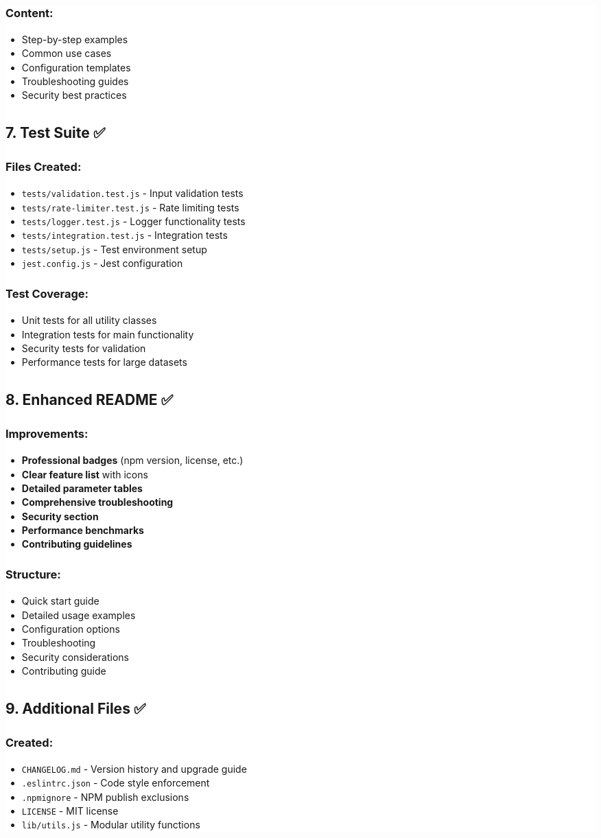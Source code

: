 ### Content:
- Step-by-step examples
- Common use cases
- Configuration templates
- Troubleshooting guides
- Security best practices

## 7. Test Suite ✅

### Files Created:
- `tests/validation.test.js` - Input validation tests
- `tests/rate-limiter.test.js` - Rate limiting tests
- `tests/logger.test.js` - Logger functionality tests
- `tests/integration.test.js` - Integration tests
- `tests/setup.js` - Test environment setup
- `jest.config.js` - Jest configuration

### Test Coverage:
- Unit tests for all utility classes
- Integration tests for main functionality
- Security tests for validation
- Performance tests for large datasets

## 8. Enhanced README ✅

### Improvements:
- **Professional badges** (npm version, license, etc.)
- **Clear feature list** with icons
- **Detailed parameter tables**
- **Comprehensive troubleshooting**
- **Security section**
- **Performance benchmarks**
- **Contributing guidelines**

### Structure:
- Quick start guide
- Detailed usage examples
- Configuration options
- Troubleshooting
- Security considerations
- Contributing guide

## 9. Additional Files ✅

### Created:
- `CHANGELOG.md` - Version history and upgrade guide
- `.eslintrc.json` - Code style enforcement
- `.npmignore` - NPM publish exclusions
- `LICENSE` - MIT license
- `lib/utils.js` - Modular utility functions
